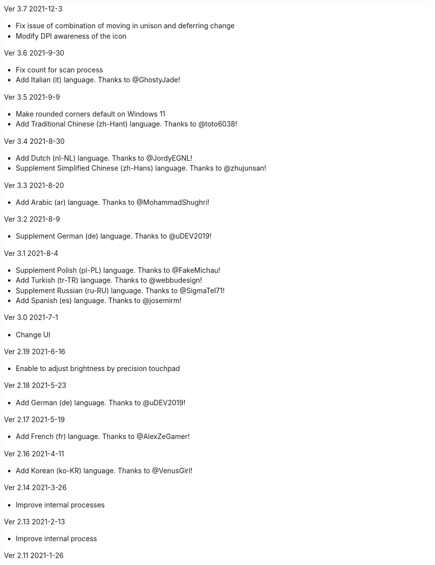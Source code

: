 Ver 3.7 2021-12-3

 - Fix issue of combination of moving in unison and deferring change
 - Modify DPI awareness of the icon

Ver 3.6 2021-9-30

 - Fix count for scan process
 - Add Italian (it) language. Thanks to @GhostyJade!

Ver 3.5 2021-9-9

 - Make rounded corners default on Windows 11
 - Add Traditional Chinese (zh-Hant) language. Thanks to @toto6038!

Ver 3.4 2021-8-30

 - Add Dutch (nl-NL) language. Thanks to @JordyEGNL!
 - Supplement Simplified Chinese (zh-Hans) language. Thanks to @zhujunsan!

Ver 3.3 2021-8-20

 - Add Arabic (ar) language. Thanks to @MohammadShughri!

Ver 3.2 2021-8-9

 - Supplement German (de) language. Thanks to @uDEV2019!

Ver 3.1 2021-8-4

 - Supplement Polish (pl-PL) language. Thanks to @FakeMichau!
 - Add Turkish (tr-TR) language. Thanks to @webbudesign!
 - Supplement Russian (ru-RU) language. Thanks to @SigmaTel71!
 - Add Spanish (es) language. Thanks to @josemirm!

Ver 3.0 2021-7-1

 - Change UI

Ver 2.19 2021-6-16

 - Enable to adjust brightness by precision touchpad

Ver 2.18 2021-5-23

 - Add German (de) language. Thanks to @uDEV2019!

Ver 2.17 2021-5-19

 - Add French (fr) language. Thanks to @AlexZeGamer!

Ver 2.16 2021-4-11

 - Add Korean (ko-KR) language. Thanks to @VenusGirl!

Ver 2.14 2021-3-26

 - Improve internal processes

Ver 2.13 2021-2-13

 - Improve internal process

Ver 2.11 2021-1-26
